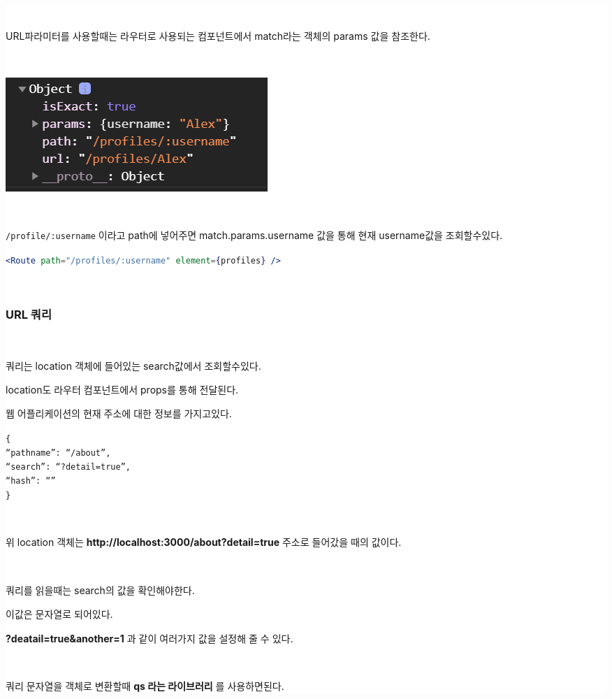 <br>

URL파라미터를 사용할때는 라우터로 사용되는 컴포넌트에서 match라는 객체의 params 값을 참조한다.

<br>

![React SPA 라우터](../Images/React%20SPA%20Router/React%20SPA%20Router-1.png)

<br>

`/profile/:username` 이라고 path에 넣어주면 match.params.username 값을 통해 현재 username값을 조회할수있다.

```jsx
<Route path="/profiles/:username" element={profiles} />
```

<br>

### URL 쿼리

<br>

쿼리는 location 객체에 들어있는 search값에서 조회할수있다.

location도 라우터 컴포넌트에서 props를 통해 전달된다.

웹 어플리케이션의 현재 주소에 대한 정보를 가지고있다.

```
{
“pathname”: “/about”,
“search”: “?detail=true”,
“hash”: “”
}
```

<br>

위 location 객체는 **http://localhost:3000/about?detail=true** 주소로 들어갔을 때의 값이다.

<br>

쿼리를 읽을때는 search의 값을 확인해야한다.

이값은 문자열로 되어있다.

**?deatail=true&another=1** 과 같이 여러가지 값을 설정해 줄 수 있다.

<br>

쿼리 문자열을 객체로 변환할때 **qs 라는 라이브러리** 를 사용하면된다.
